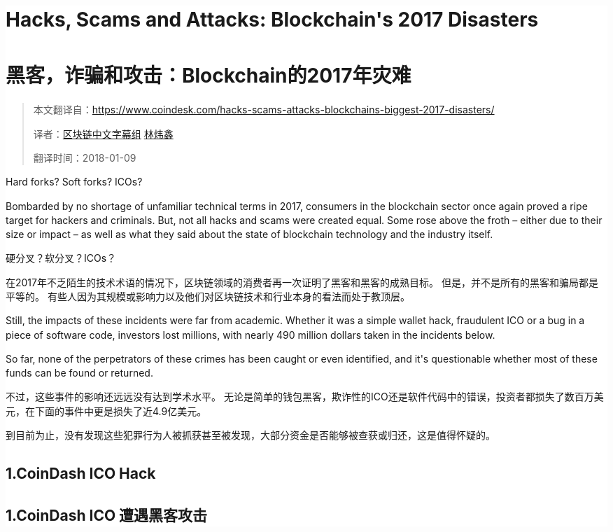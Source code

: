 # Hacks, Scams and Attacks: Blockchain's 2017 Disasters
# 黑客，诈骗和攻击：Blockchain的2017年灾难

> 本文翻译自：https://www.coindesk.com/hacks-scams-attacks-blockchains-biggest-2017-disasters/
> 
> 译者：[区块链中文字幕组](https://github.com/BlockchainTranslator/EOS) [林炜鑫](https://github.com/weixin1993)
> 
> 翻译时间：2018-01-09

Hard forks? Soft forks? ICOs?

Bombarded by no shortage of unfamiliar technical terms in 2017, consumers in the blockchain sector once again proved a ripe target for hackers and criminals. But, not all hacks and scams were created equal. Some rose above the froth – either due to their size or impact – as well as what they said about the state of blockchain technology and the industry itself.

硬分叉？软分叉？ICOs？

在2017年不乏陌生的技术术语的情况下，区块链领域的消费者再一次证明了黑客和黑客的成熟目标。 但是，并不是所有的黑客和骗局都是平等的。 有些人因为其规模或影响力以及他们对区块链技术和行业本身的看法而处于教顶层。

Still, the impacts of these incidents were far from academic. Whether it was a simple wallet hack, fraudulent ICO or a bug in a piece of software code, investors lost millions, with nearly 490 million dollars taken in the incidents below.

So far, none of the perpetrators of these crimes has been caught or even identified, and it's questionable whether most of these funds can be found or returned.

不过，这些事件的影响还远远没有达到学术水平。 无论是简单的钱包黑客，欺诈性的ICO还是软件代码中的错误，投资者都损失了数百万美元，在下面的事件中更是损失了近4.9亿美元。

到目前为止，没有发现这些犯罪行为人被抓获甚至被发现，大部分资金是否能够被查获或归还，这是值得怀疑的。

## 1.CoinDash ICO Hack
## 1.CoinDash ICO 遭遇黑客攻击
